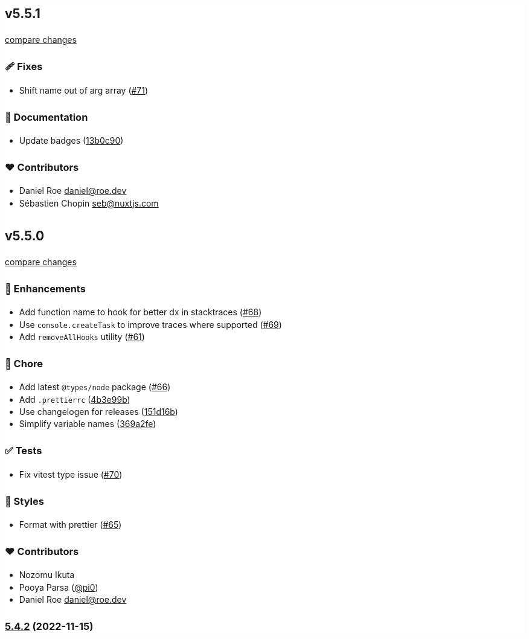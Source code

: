 ## v5.5.1

[compare changes](https://github.com/unjs/hookable/compare/v5.5.0...v5.5.1)


### 🩹 Fixes

  - Shift name out of arg array ([#71](https://github.com/unjs/hookable/pull/71))

### 📖 Documentation

  - Update badges ([13b0c90](https://github.com/unjs/hookable/commit/13b0c90))

### ❤️  Contributors

- Daniel Roe <daniel@roe.dev>
- Sébastien Chopin <seb@nuxtjs.com>

## v5.5.0

[compare changes](https://github.com/unjs/hookable/compare/v5.4.2...v5.5.0)


### 🚀 Enhancements

  - Add function name to hook for better dx in stacktraces ([#68](https://github.com/unjs/hookable/pull/68))
  - Use `console.createTask` to improve traces where supported ([#69](https://github.com/unjs/hookable/pull/69))
  - Add `removeAllHooks` utility ([#61](https://github.com/unjs/hookable/pull/61))

### 🏡 Chore

  - Add latest `@types/node` package ([#66](https://github.com/unjs/hookable/pull/66))
  - Add `.prettierrc` ([4b3e99b](https://github.com/unjs/hookable/commit/4b3e99b))
  - Use changelogen for releases ([151d16b](https://github.com/unjs/hookable/commit/151d16b))
  - Simplify variable names ([369a2fe](https://github.com/unjs/hookable/commit/369a2fe))

### ✅ Tests

  - Fix vitest type issue ([#70](https://github.com/unjs/hookable/pull/70))

### 🎨 Styles

  - Format with prettier ([#65](https://github.com/unjs/hookable/pull/65))

### ❤️  Contributors

- Nozomu Ikuta 
- Pooya Parsa ([@pi0](http://github.com/pi0))
- Daniel Roe <daniel@roe.dev>

### [5.4.2](https://github.com/unjs/hookable/compare/v5.4.1...v5.4.2) (2022-11-15)
